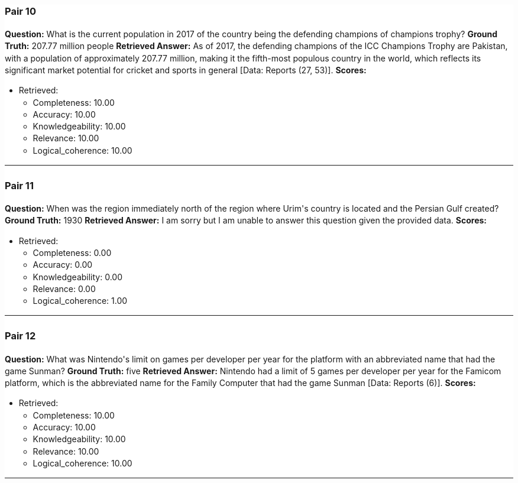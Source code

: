
### Pair 10
**Question:** What is the current population in 2017 of the country being the defending champions of champions trophy?
**Ground Truth:** 207.77 million people
**Retrieved Answer:** As of 2017, the defending champions of the ICC Champions Trophy are Pakistan, with a population of approximately 207.77 million, making it the fifth-most populous country in the world, which reflects its significant market potential for cricket and sports in general [Data: Reports (27, 53)].
**Scores:**
- Retrieved:
  - Completeness: 10.00
  - Accuracy: 10.00
  - Knowledgeability: 10.00
  - Relevance: 10.00
  - Logical_coherence: 10.00

---

### Pair 11
**Question:** When was the region immediately north of the region where Urim's country is located and the Persian Gulf created?
**Ground Truth:** 1930
**Retrieved Answer:** I am sorry but I am unable to answer this question given the provided data.
**Scores:**
- Retrieved:
  - Completeness: 0.00
  - Accuracy: 0.00
  - Knowledgeability: 0.00
  - Relevance: 0.00
  - Logical_coherence: 1.00

---

### Pair 12
**Question:** What was Nintendo's limit on games per developer per year for the platform with an abbreviated name that had the game Sunman?
**Ground Truth:** five
**Retrieved Answer:** Nintendo had a limit of 5 games per developer per year for the Famicom platform, which is the abbreviated name for the Family Computer that had the game Sunman [Data: Reports (6)].
**Scores:**
- Retrieved:
  - Completeness: 10.00
  - Accuracy: 10.00
  - Knowledgeability: 10.00
  - Relevance: 10.00
  - Logical_coherence: 10.00

---
